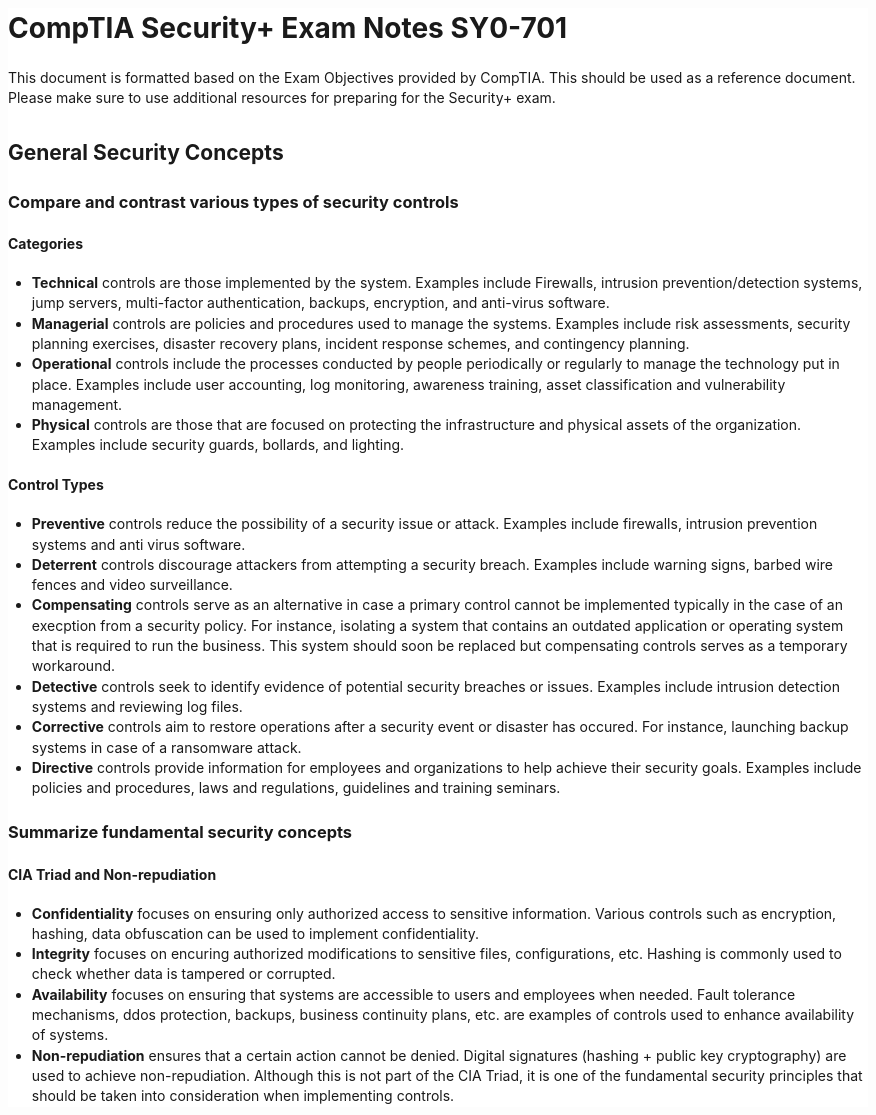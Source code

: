 # CompTIA Security+ Exam Notes SY0-701
This document is formatted based on the Exam Objectives provided by CompTIA. This should be used as a reference document. Please make sure to use additional resources for preparing for the Security+ exam.

## General Security Concepts
### Compare and contrast various types of security controls
#### Categories 
* **Technical** controls are those implemented by the system. Examples include Firewalls, intrusion prevention/detection systems, jump servers, multi-factor authentication, backups, encryption, and anti-virus software.
* **Managerial** controls are policies and procedures used to manage the systems. Examples include risk assessments, security planning exercises, disaster recovery plans, incident response schemes, and contingency planning.
* **Operational** controls include the processes conducted by people periodically or regularly to manage the technology put in place. Examples include user accounting, log monitoring, awareness training, asset classification and vulnerability management.
* **Physical** controls are those that are focused on protecting the infrastructure and physical assets of the organization. Examples include security guards, bollards, and lighting.

#### Control Types
* **Preventive** controls reduce the possibility of a security issue or attack. Examples include firewalls, intrusion prevention systems and anti virus software.
* **Deterrent** controls discourage attackers from attempting a security breach. Examples include warning signs, barbed wire fences and video surveillance.
* **Compensating** controls serve as an alternative in case a primary control cannot be implemented typically in the case of an execption from a security policy. For instance, isolating a system that contains an outdated application or operating system that is required to run the business. This system should soon be replaced but compensating controls serves as a temporary workaround.
* **Detective** controls seek to identify evidence of potential security breaches or issues. Examples include intrusion detection systems and reviewing log files.
* **Corrective** controls aim to restore operations after a security event or disaster has occured. For instance, launching backup systems in case of a ransomware attack.
* **Directive** controls provide information for employees and organizations to help achieve their security goals. Examples include policies and procedures, laws and regulations, guidelines and training seminars.

### Summarize fundamental security concepts
#### CIA Triad and Non-repudiation
* **Confidentiality** focuses on ensuring only authorized access to sensitive information. Various controls such as encryption, hashing, data obfuscation can be used to implement confidentiality.
* **Integrity** focuses on encuring authorized modifications to sensitive files, configurations, etc. Hashing is commonly used to check whether data is tampered or corrupted.
* **Availability** focuses on ensuring that systems are accessible to users and employees when needed. Fault tolerance mechanisms, ddos protection, backups, business continuity plans, etc. are examples of controls used to enhance availability of systems.
* **Non-repudiation** ensures that a certain action cannot be denied. Digital signatures (hashing + public key cryptography) are used to achieve non-repudiation. Although this is not part of the CIA Triad, it is one of the fundamental security principles that should be taken into consideration when implementing controls.

